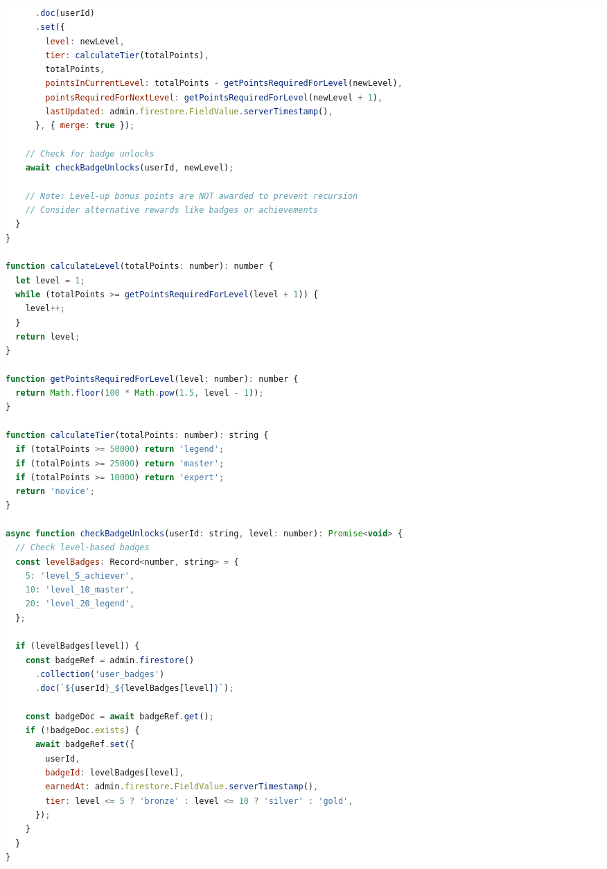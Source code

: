 ```javascript
      .doc(userId)
      .set({
        level: newLevel,
        tier: calculateTier(totalPoints),
        totalPoints,
        pointsInCurrentLevel: totalPoints - getPointsRequiredForLevel(newLevel),
        pointsRequiredForNextLevel: getPointsRequiredForLevel(newLevel + 1),
        lastUpdated: admin.firestore.FieldValue.serverTimestamp(),
      }, { merge: true });

    // Check for badge unlocks
    await checkBadgeUnlocks(userId, newLevel);

    // Note: Level-up bonus points are NOT awarded to prevent recursion
    // Consider alternative rewards like badges or achievements
  }
}

function calculateLevel(totalPoints: number): number {
  let level = 1;
  while (totalPoints >= getPointsRequiredForLevel(level + 1)) {
    level++;
  }
  return level;
}

function getPointsRequiredForLevel(level: number): number {
  return Math.floor(100 * Math.pow(1.5, level - 1));
}

function calculateTier(totalPoints: number): string {
  if (totalPoints >= 50000) return 'legend';
  if (totalPoints >= 25000) return 'master';
  if (totalPoints >= 10000) return 'expert';
  return 'novice';
}

async function checkBadgeUnlocks(userId: string, level: number): Promise<void> {
  // Check level-based badges
  const levelBadges: Record<number, string> = {
    5: 'level_5_achiever',
    10: 'level_10_master',
    20: 'level_20_legend',
  };

  if (levelBadges[level]) {
    const badgeRef = admin.firestore()
      .collection('user_badges')
      .doc(`${userId}_${levelBadges[level]}`);

    const badgeDoc = await badgeRef.get();
    if (!badgeDoc.exists) {
      await badgeRef.set({
        userId,
        badgeId: levelBadges[level],
        earnedAt: admin.firestore.FieldValue.serverTimestamp(),
        tier: level <= 5 ? 'bronze' : level <= 10 ? 'silver' : 'gold',
      });
    }
  }
}
```
